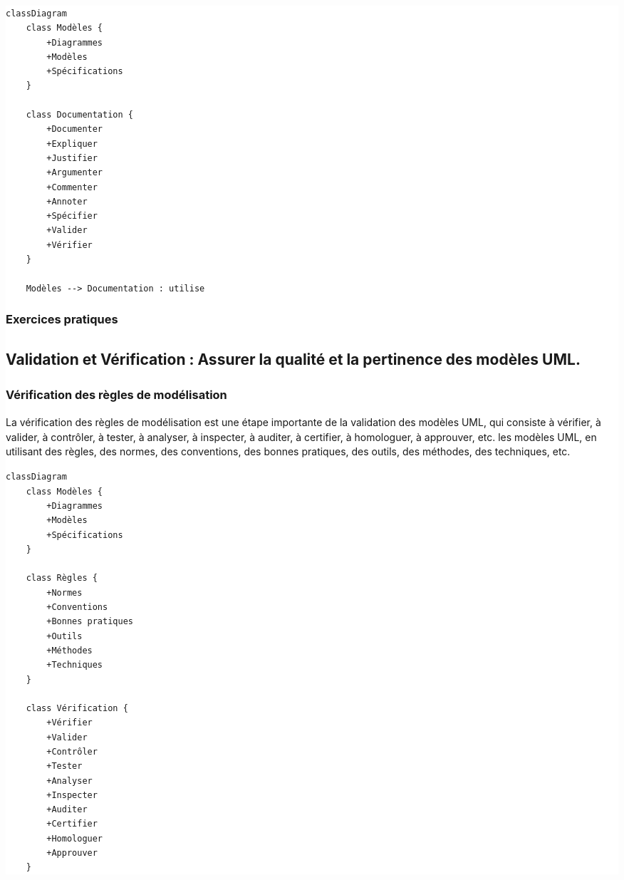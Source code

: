```mermaid
classDiagram
    class Modèles {
        +Diagrammes
        +Modèles
        +Spécifications
    }

    class Documentation {
        +Documenter
        +Expliquer
        +Justifier
        +Argumenter
        +Commenter
        +Annoter
        +Spécifier
        +Valider
        +Vérifier
    }

    Modèles --> Documentation : utilise
```
### Exercices pratiques

## Validation et Vérification : Assurer la qualité et la pertinence des modèles UML.

### Vérification des règles de modélisation

La vérification des règles de modélisation est une étape importante de la validation des modèles UML, qui consiste à vérifier, à valider, à contrôler, à tester, à analyser, à inspecter, à auditer, à certifier, à homologuer, à approuver, etc. les modèles UML, en utilisant des règles, des normes, des conventions, des bonnes pratiques, des outils, des méthodes, des techniques, etc.

```mermaid
classDiagram
    class Modèles {
        +Diagrammes
        +Modèles
        +Spécifications
    }

    class Règles {
        +Normes
        +Conventions
        +Bonnes pratiques
        +Outils
        +Méthodes
        +Techniques
    }

    class Vérification {
        +Vérifier
        +Valider
        +Contrôler
        +Tester
        +Analyser
        +Inspecter
        +Auditer
        +Certifier
        +Homologuer
        +Approuver
    }
```